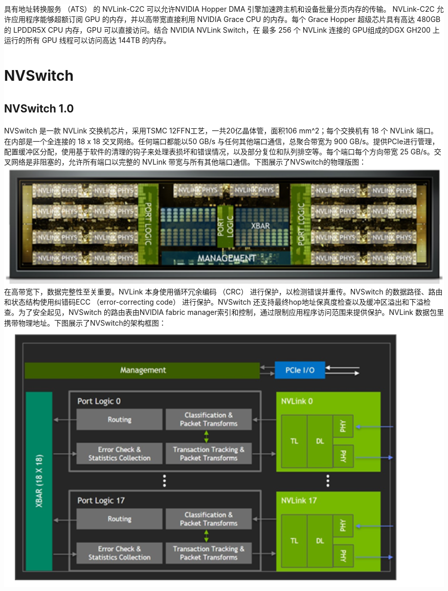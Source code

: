 具有地址转换服务 （ATS） 的 NVLink-C2C 可以允许NVIDIA Hopper DMA 引擎加速跨主机和设备批量分页内存的传输。 NVLink-C2C 允许应用程序能够超额订阅 GPU 的内存，并以高带宽直接利用 NVIDIA Grace CPU 的内存。每个 Grace Hopper 超级芯片具有高达 480GB 的 LPDDR5X CPU 内存，GPU 可以直接访问。结合 NVIDIA NVLink Switch，在 最多 256 个 NVLink 连接的 GPU组成的DGX GH200 上运行的所有 GPU 线程可以访问高达 144TB 的内存。

# NVSwitch

## NVSwitch 1.0
NVSwitch 是一款 NVLink 交换机芯片，采用TSMC 12FFN工艺，一共20亿晶体管，面积106 mm^2；每个交换机有 18 个 NVLink 端口。在内部是一个全连接的 18 x 18 交叉网络。任何端口都能以50 GB/s 与任何其他端口通信，总聚合带宽为 900 GB/s。提供PCIe进行管理，配置缓冲区分配，使用基于软件的清理的钩子来处理表损坏和错误情况，以及部分复位和队列排空等。每个端口每个方向带宽 25 GB/s。交叉网络是非阻塞的，允许所有端口以完整的 NVLink 带宽与所有其他端口通信。下图展示了NVSwitch的物理版图：
![10.png](/assets/images/nvlink/10.png)
在高带宽下，数据完整性至关重要。NVLink 本身使用循环冗余编码 （CRC） 进行保护，以检测错误并重传。NVSwitch 的数据路径、路由和状态结构使用纠错码ECC （error-correcting code） 进行保护。NVSwitch 还支持最终hop地址保真度检查以及缓冲区溢出和下溢检查。为了安全起见，NVSwitch 的路由表由NVIDIA fabric manager索引和控制，通过限制应用程序访问范围来提供保护。NVLink 数据包里携带物理地址。下图展示了NVSwitch的架构框图：
![11.png](/assets/images/nvlink/11.png)
